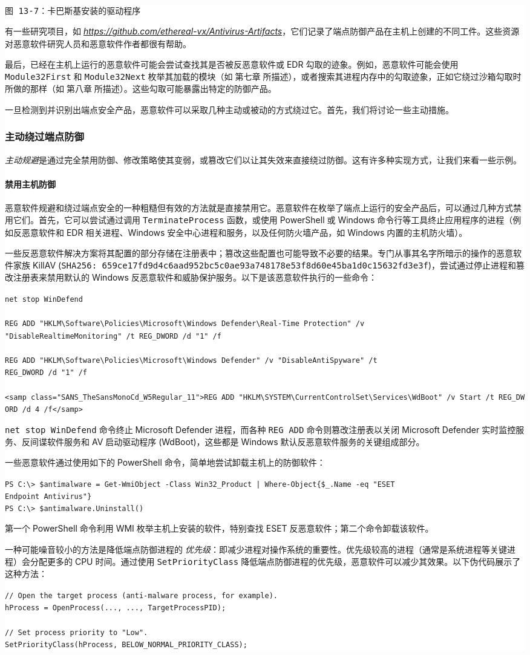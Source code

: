 <samp class="SANS_Futura_Std_Book_Oblique_I_11">图 13-7：卡巴斯基安装的驱动程序</samp>

有一些研究项目，如 [*https://<wbr>github<wbr>.com<wbr>/ethereal<wbr>-vx<wbr>/Antivirus<wbr>-Artifacts*](https://github.com/ethereal-vx/Antivirus-Artifacts)，它们记录了端点防御产品在主机上创建的不同工件。这些资源对恶意软件研究人员和恶意软件作者都很有帮助。

最后，已经在主机上运行的恶意软件可能会尝试查找其是否被反恶意软件或 EDR 勾取的迹象。例如，恶意软件可能会使用 <samp class="SANS_TheSansMonoCd_W5Regular_11">Module32First</samp> 和 <samp class="SANS_TheSansMonoCd_W5Regular_11">Module32Next</samp> 枚举其加载的模块（如 第七章 所描述），或者搜索其进程内存中的勾取迹象，正如它绕过沙箱勾取时所做的那样（如 第八章 所描述）。这些勾取可能暴露出特定的防御产品。

一旦检测到并识别出端点安全产品，恶意软件可以采取几种主动或被动的方式绕过它。首先，我们将讨论一些主动措施。

### <samp class="SANS_Futura_Std_Bold_B_11">主动绕过端点防御</samp>

*主动规避*是通过完全禁用防御、修改策略使其变弱，或篡改它们以让其失效来直接绕过防御。这有许多种实现方式，让我们来看一些示例。

#### <samp class="SANS_Futura_Std_Bold_Condensed_Oblique_I_11">禁用主机防御</samp>

恶意软件规避和绕过端点安全的一种粗糙但有效的方法就是直接禁用它。恶意软件在枚举了端点上运行的安全产品后，可以通过几种方式禁用它们。首先，它可以尝试通过调用 <samp class="SANS_TheSansMonoCd_W5Regular_11">TerminateProcess</samp> 函数，或使用 PowerShell 或 Windows 命令行等工具终止应用程序的进程（例如反恶意软件和 EDR 相关进程、Windows 安全中心进程和服务，以及任何防火墙产品，如 Windows 内置的主机防火墙）。

一些反恶意软件解决方案将其配置的部分存储在注册表中；篡改这些配置也可能导致不必要的结果。专门从事其名字所暗示的操作的恶意软件家族 KillAV (<samp class="SANS_TheSansMonoCd_W5Regular_11">SHA256: 659ce17fd9d4c6aad952bc5c0ae93a748178e53f8d60e45ba1d0c15632fd3e3f</samp>)，尝试通过停止进程和篡改注册表来禁用默认的 Windows 反恶意软件和威胁保护服务。以下是该恶意软件执行的一些命令：

```
net stop WinDefend

REG ADD "HKLM\Software\Policies\Microsoft\Windows Defender\Real-Time Protection" /v
"DisableRealtimeMonitoring" /t REG_DWORD /d "1" /f

REG ADD "HKLM\Software\Policies\Microsoft\Windows Defender" /v "DisableAntiSpyware" /t
REG_DWORD /d "1" /f

<samp class="SANS_TheSansMonoCd_W5Regular_11">REG ADD "HKLM\SYSTEM\CurrentControlSet\Services\WdBoot" /v Start /t REG_DWORD /d 4 /f</samp>
```

<samp class="SANS_TheSansMonoCd_W5Regular_11">net stop WinDefend</samp> 命令终止 Microsoft Defender 进程，而各种 <samp class="SANS_TheSansMonoCd_W5Regular_11">REG ADD</samp> 命令则篡改注册表以关闭 Microsoft Defender 实时监控服务、反间谍软件服务和 AV 启动驱动程序 (WdBoot)，这些都是 Windows 默认反恶意软件服务的关键组成部分。

一些恶意软件通过使用如下的 PowerShell 命令，简单地尝试卸载主机上的防御软件：

```
PS C:\> $antimalware = Get-WmiObject -Class Win32_Product | Where-Object{$_.Name -eq "ESET
Endpoint Antivirus"}
PS C:\> $antimalware.Uninstall()
```

第一个 PowerShell 命令利用 WMI 枚举主机上安装的软件，特别查找 ESET 反恶意软件；第二个命令卸载该软件。

一种可能噪音较小的方法是降低端点防御进程的 *优先级*：即减少进程对操作系统的重要性。优先级较高的进程（通常是系统进程等关键进程）会分配更多的 CPU 时间。通过使用 <samp class="SANS_TheSansMonoCd_W5Regular_11">SetPriorityClass</samp> 降低端点防御进程的优先级，恶意软件可以减少其效果。以下伪代码展示了这种方法：

```
// Open the target process (anti-malware process, for example).
hProcess = OpenProcess(..., ..., TargetProcessPID);

// Set process priority to "Low".
SetPriorityClass(hProcess, BELOW_NORMAL_PRIORITY_CLASS);
```

